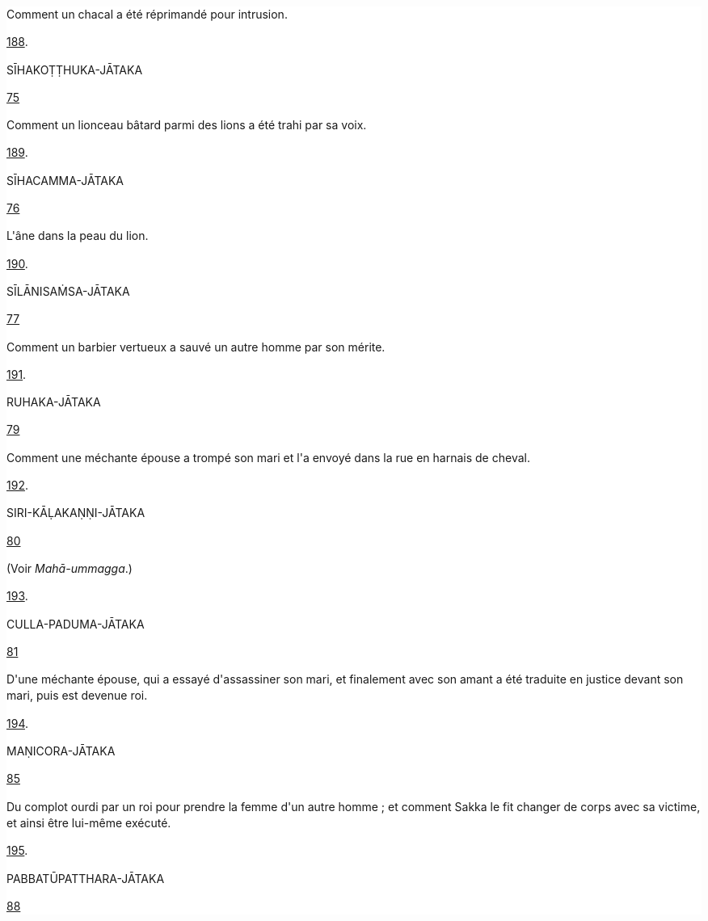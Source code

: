 Comment un chacal a été réprimandé pour intrusion.

[188](../188#an_j188).

SĪHAKOṬṬHUKA-JĀTAKA

[75](../188#p75)

Comment un lionceau bâtard parmi des lions a été trahi par sa voix.

[189](../189#an_j189).

SĪHACAMMA-JĀTAKA

[76](../189#p76)

L'âne dans la peau du lion.

[190](../190#an_j190).

SĪLĀNISAṀSA-JĀTAKA

[77](../189#p77)

Comment un barbier vertueux a sauvé un autre homme par son mérite.

[191](../191#an_j191).

RUHAKA-JĀTAKA

[79](../191#p79)

Comment une méchante épouse a trompé son mari et l'a envoyé dans la rue en harnais de cheval.

[192](../192#an_j192).

SIRI-KĀḶAKAṆṆI-JĀTAKA

[80](../191#p80)

(Voir _Mahā-ummagga_.)

[193](../193#an_j193).

CULLA-PADUMA-JĀTAKA

[81](../193#p81)

D'une méchante épouse, qui a essayé d'assassiner son mari, et finalement avec son amant a été traduite en justice devant son mari, puis est devenue roi.

[194](../194#an_j194).

MAṆICORA-JĀTAKA

[85](../193#p85)

Du complot ourdi par un roi pour prendre la femme d'un autre homme ; et comment Sakka le fit changer de corps avec sa victime, et ainsi être lui-même exécuté.

[195](../195#an_j195).

PABBATŪPATTHARA-JĀTAKA

[88](../195#p88)
